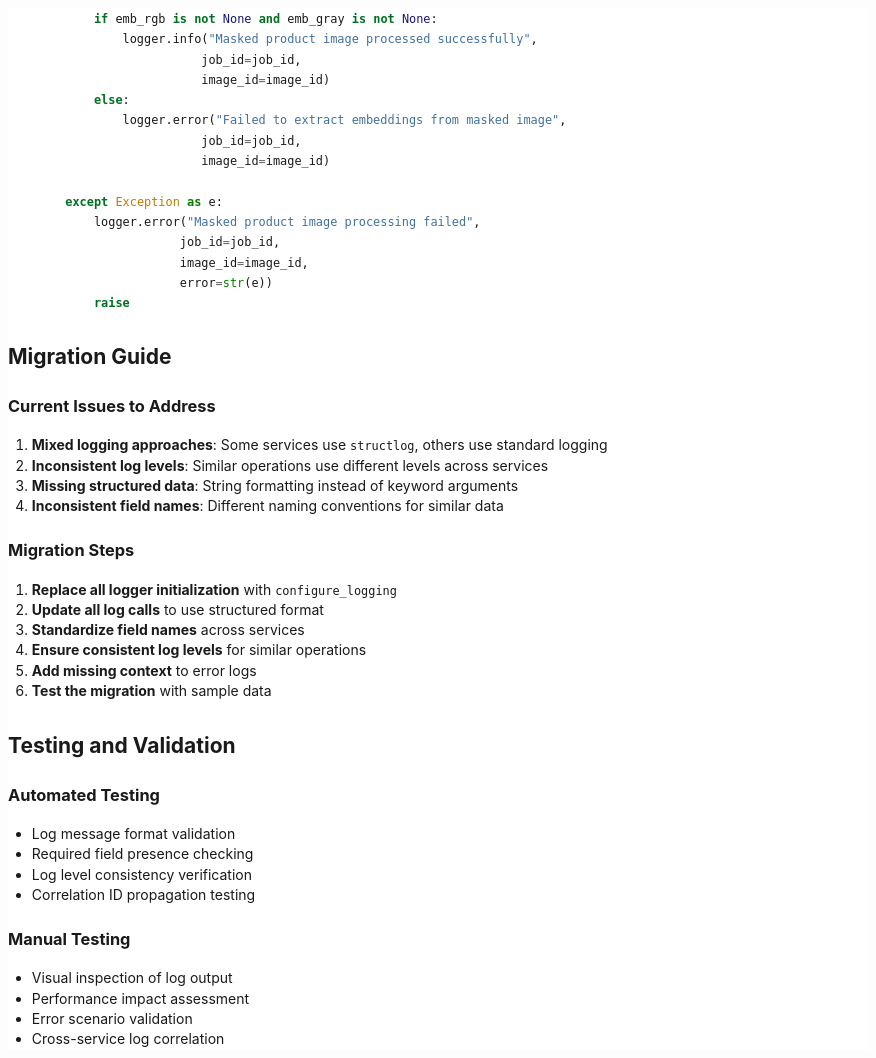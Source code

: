 ```python
            if emb_rgb is not None and emb_gray is not None:
                logger.info("Masked product image processed successfully",
                           job_id=job_id,
                           image_id=image_id)
            else:
                logger.error("Failed to extract embeddings from masked image",
                           job_id=job_id,
                           image_id=image_id)
                
        except Exception as e:
            logger.error("Masked product image processing failed",
                        job_id=job_id,
                        image_id=image_id,
                        error=str(e))
            raise
```

## Migration Guide

### Current Issues to Address

1. **Mixed logging approaches**: Some services use `structlog`, others use standard logging
2. **Inconsistent log levels**: Similar operations use different levels across services
3. **Missing structured data**: String formatting instead of keyword arguments
4. **Inconsistent field names**: Different naming conventions for similar data

### Migration Steps

1. **Replace all logger initialization** with `configure_logging`
2. **Update all log calls** to use structured format
3. **Standardize field names** across services
4. **Ensure consistent log levels** for similar operations
5. **Add missing context** to error logs
6. **Test the migration** with sample data

## Testing and Validation

### Automated Testing
- Log message format validation
- Required field presence checking
- Log level consistency verification
- Correlation ID propagation testing

### Manual Testing
- Visual inspection of log output
- Performance impact assessment
- Error scenario validation
- Cross-service log correlation
